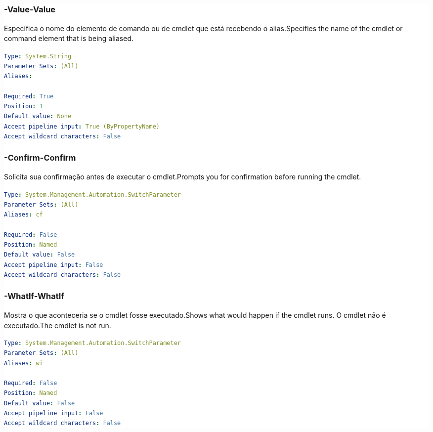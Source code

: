 ### <span data-ttu-id="a3e96-153">-Value</span><span class="sxs-lookup"><span data-stu-id="a3e96-153">-Value</span></span>

<span data-ttu-id="a3e96-154">Especifica o nome do elemento de comando ou de cmdlet que está recebendo o alias.</span><span class="sxs-lookup"><span data-stu-id="a3e96-154">Specifies the name of the cmdlet or command element that is being aliased.</span></span>

```yaml
Type: System.String
Parameter Sets: (All)
Aliases:

Required: True
Position: 1
Default value: None
Accept pipeline input: True (ByPropertyName)
Accept wildcard characters: False
```

### <span data-ttu-id="a3e96-155">-Confirm</span><span class="sxs-lookup"><span data-stu-id="a3e96-155">-Confirm</span></span>

<span data-ttu-id="a3e96-156">Solicita sua confirmação antes de executar o cmdlet.</span><span class="sxs-lookup"><span data-stu-id="a3e96-156">Prompts you for confirmation before running the cmdlet.</span></span>

```yaml
Type: System.Management.Automation.SwitchParameter
Parameter Sets: (All)
Aliases: cf

Required: False
Position: Named
Default value: False
Accept pipeline input: False
Accept wildcard characters: False
```

### <span data-ttu-id="a3e96-157">-WhatIf</span><span class="sxs-lookup"><span data-stu-id="a3e96-157">-WhatIf</span></span>

<span data-ttu-id="a3e96-158">Mostra o que aconteceria se o cmdlet fosse executado.</span><span class="sxs-lookup"><span data-stu-id="a3e96-158">Shows what would happen if the cmdlet runs.</span></span> <span data-ttu-id="a3e96-159">O cmdlet não é executado.</span><span class="sxs-lookup"><span data-stu-id="a3e96-159">The cmdlet is not run.</span></span>

```yaml
Type: System.Management.Automation.SwitchParameter
Parameter Sets: (All)
Aliases: wi

Required: False
Position: Named
Default value: False
Accept pipeline input: False
Accept wildcard characters: False
```
